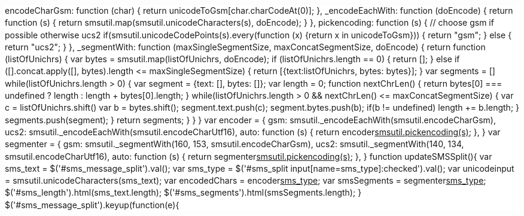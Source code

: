 encodeCharGsm: function (char) {
return unicodeToGsm[char.charCodeAt(0)];
},
_encodeEachWith: function (doEncode) {
return function (s) {
    return smsutil.map(smsutil.unicodeCharacters(s), doEncode);
}
},
pickencoding: function (s) {
// choose gsm if possible otherwise ucs2
if(smsutil.unicodeCodePoints(s).every(function (x) {return x in unicodeToGsm})) {
    return "gsm";
} else {
    return "ucs2";
}
},
_segmentWith: function (maxSingleSegmentSize, maxConcatSegmentSize, doEncode) {
return function (listOfUnichrs) {
    var bytes = smsutil.map(listOfUnichrs, doEncode);
    if (listOfUnichrs.length == 0) {
        return [];
    } else if ([].concat.apply([], bytes).length <= maxSingleSegmentSize) {
        return [{text:listOfUnichrs, bytes: bytes}];
    }
    var segments = []
    while(listOfUnichrs.length > 0) {
        var segment = {text: [], bytes: []};
        var length = 0;
        function nextChrLen() {
            return bytes[0] === undefined ? length : length + bytes[0].length;
        }
        while(listOfUnichrs.length > 0 && nextChrLen() <= maxConcatSegmentSize) {
            var c = listOfUnichrs.shift()
            var b = bytes.shift();
            segment.text.push(c);
            segment.bytes.push(b);
            if(b != undefined) length += b.length;
        }
        segments.push(segment);
    }
    return segments;
}
}
}
var encoder = {
gsm: smsutil._encodeEachWith(smsutil.encodeCharGsm),
ucs2: smsutil._encodeEachWith(smsutil.encodeCharUtf16),
auto: function (s) { return encoder[smsutil.pickencoding(s)](s); },
}
var segmenter = {
gsm: smsutil._segmentWith(160, 153, smsutil.encodeCharGsm),
ucs2: smsutil._segmentWith(140, 134, smsutil.encodeCharUtf16),
auto: function (s) { return segmenter[smsutil.pickencoding(s)](s); },
}
function updateSMSSplit(){
    var sms_text = $('#sms_message_split').val();
    var sms_type = $('#sms_split input[name=sms_type]:checked').val();
    var unicodeinput = smsutil.unicodeCharacters(sms_text);
    var encodedChars = encoder[sms_type](sms_text);
    var smsSegments = segmenter[sms_type](unicodeinput);
    $('#sms_length').html(sms_text.length);
    $('#sms_segments').html(smsSegments.length);
}
$('#sms_message_split').keyup(function(e){